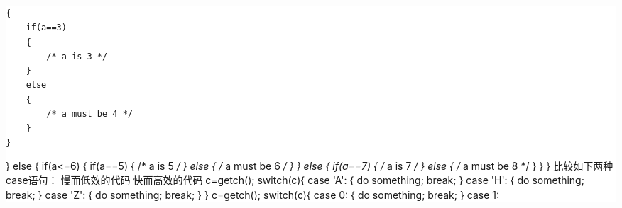     {
        if(a==3)
        {
            /* a is 3 */
        }
        else
        {
            /* a must be 4 */
        }
    }
}
else
{
    if(a<=6)
    {
        if(a==5)
        {
            /* a is 5 */
        }
        else
        {
            /* a must be 6 */
        }
    }
    else
    {
        if(a==7)
        {
            /* a is 7 */
        }
        else
        {
            /* a must be 8 */
        }
    }
}
比较如下两种case语句：
慢而低效的代码	快而高效的代码
c=getch();
switch(c){
    case 'A':
    {
        do something;
        break;
    }
    case 'H':
    {
        do something;
        break;
    }
    case 'Z':
    {
        do something;
        break;
    }
}
c=getch();
switch(c){
    case 0:
    {
        do something;
        break;
    }
    case 1: